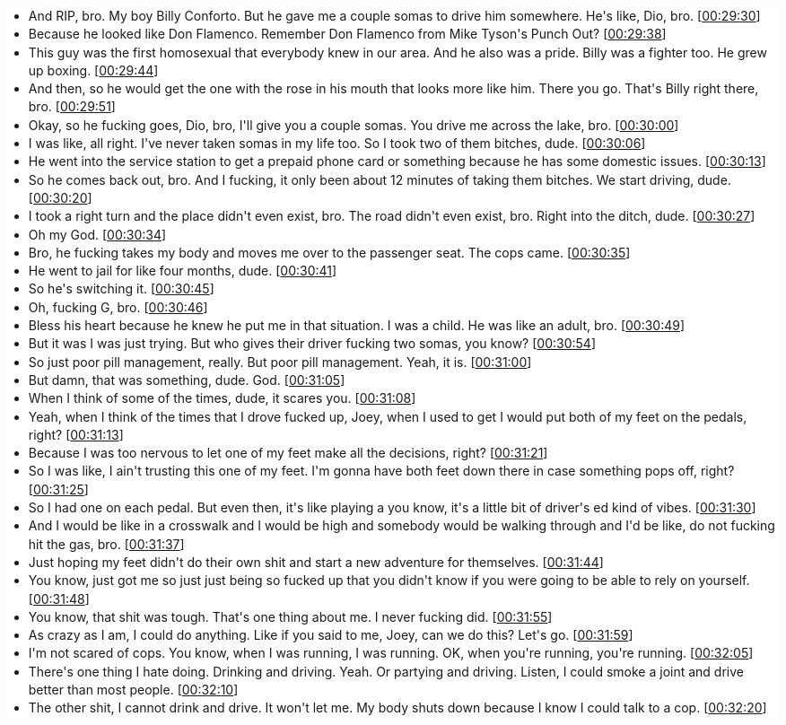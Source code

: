 *  And RIP, bro. My boy Billy Conforto. But he gave me a couple somas to drive him somewhere. He's like, Dio, bro. [[00:29:30](https://www.youtube.com/watch?v=f6T5E8jQwnU&t=1770.68s)]
*  Because he looked like Don Flamenco. Remember Don Flamenco from Mike Tyson's Punch Out? [[00:29:38](https://www.youtube.com/watch?v=f6T5E8jQwnU&t=1778.68s)]
*  This guy was the first homosexual that everybody knew in our area. And he also was a pride. Billy was a fighter too. He grew up boxing. [[00:29:44](https://www.youtube.com/watch?v=f6T5E8jQwnU&t=1784.68s)]
*  And then, so he would get the one with the rose in his mouth that looks more like him. There you go. That's Billy right there, bro. [[00:29:51](https://www.youtube.com/watch?v=f6T5E8jQwnU&t=1791.68s)]
*  Okay, so he fucking goes, Dio, bro, I'll give you a couple somas. You drive me across the lake, bro. [[00:30:00](https://www.youtube.com/watch?v=f6T5E8jQwnU&t=1800.68s)]
*  I was like, all right. I've never taken somas in my life too. So I took two of them bitches, dude. [[00:30:06](https://www.youtube.com/watch?v=f6T5E8jQwnU&t=1806.68s)]
*  He went into the service station to get a prepaid phone card or something because he has some domestic issues. [[00:30:13](https://www.youtube.com/watch?v=f6T5E8jQwnU&t=1813.68s)]
*  So he comes back out, bro. And I fucking, it only been about 12 minutes of taking them bitches. We start driving, dude. [[00:30:20](https://www.youtube.com/watch?v=f6T5E8jQwnU&t=1820.68s)]
*  I took a right turn and the place didn't even exist, bro. The road didn't even exist, bro. Right into the ditch, dude. [[00:30:27](https://www.youtube.com/watch?v=f6T5E8jQwnU&t=1827.68s)]
*  Oh my God. [[00:30:34](https://www.youtube.com/watch?v=f6T5E8jQwnU&t=1834.68s)]
*  Bro, he fucking takes my body and moves me over to the passenger seat. The cops came. [[00:30:35](https://www.youtube.com/watch?v=f6T5E8jQwnU&t=1835.68s)]
*  He went to jail for like four months, dude. [[00:30:41](https://www.youtube.com/watch?v=f6T5E8jQwnU&t=1841.68s)]
*  So he's switching it. [[00:30:45](https://www.youtube.com/watch?v=f6T5E8jQwnU&t=1845.68s)]
*  Oh, fucking G, bro. [[00:30:46](https://www.youtube.com/watch?v=f6T5E8jQwnU&t=1846.68s)]
*  Bless his heart because he knew he put me in that situation. I was a child. He was like an adult, bro. [[00:30:49](https://www.youtube.com/watch?v=f6T5E8jQwnU&t=1849.68s)]
*  But it was I was just trying. But who gives their driver fucking two somas, you know? [[00:30:54](https://www.youtube.com/watch?v=f6T5E8jQwnU&t=1854.68s)]
*  So just poor pill management, really. But poor pill management. Yeah, it is. [[00:31:00](https://www.youtube.com/watch?v=f6T5E8jQwnU&t=1860.68s)]
*  But damn, that was something, dude. God. [[00:31:05](https://www.youtube.com/watch?v=f6T5E8jQwnU&t=1865.68s)]
*  When I think of some of the times, dude, it scares you. [[00:31:08](https://www.youtube.com/watch?v=f6T5E8jQwnU&t=1868.68s)]
*  Yeah, when I think of the times that I drove fucked up, Joey, when I used to get I would put both of my feet on the pedals, right? [[00:31:13](https://www.youtube.com/watch?v=f6T5E8jQwnU&t=1873.68s)]
*  Because I was too nervous to let one of my feet make all the decisions, right? [[00:31:21](https://www.youtube.com/watch?v=f6T5E8jQwnU&t=1881.68s)]
*  So I was like, I ain't trusting this one of my feet. I'm gonna have both feet down there in case something pops off, right? [[00:31:25](https://www.youtube.com/watch?v=f6T5E8jQwnU&t=1885.68s)]
*  So I had one on each pedal. But even then, it's like playing a you know, it's a little bit of driver's ed kind of vibes. [[00:31:30](https://www.youtube.com/watch?v=f6T5E8jQwnU&t=1890.68s)]
*  And I would be like in a crosswalk and I would be high and somebody would be walking through and I'd be like, do not fucking hit the gas, bro. [[00:31:37](https://www.youtube.com/watch?v=f6T5E8jQwnU&t=1897.68s)]
*  Just hoping my feet didn't do their own shit and start a new adventure for themselves. [[00:31:44](https://www.youtube.com/watch?v=f6T5E8jQwnU&t=1904.68s)]
*  You know, just got me so just just being so fucked up that you didn't know if you were going to be able to rely on yourself. [[00:31:48](https://www.youtube.com/watch?v=f6T5E8jQwnU&t=1908.68s)]
*  You know, that shit was tough. That's one thing about me. I never fucking did. [[00:31:55](https://www.youtube.com/watch?v=f6T5E8jQwnU&t=1915.68s)]
*  As crazy as I am, I could do anything. Like if you said to me, Joey, can we do this? Let's go. [[00:31:59](https://www.youtube.com/watch?v=f6T5E8jQwnU&t=1919.68s)]
*  I'm not scared of cops. You know, when I was running, I was running. OK, when you're running, you're running. [[00:32:05](https://www.youtube.com/watch?v=f6T5E8jQwnU&t=1925.68s)]
*  There's one thing I hate doing. Drinking and driving. Yeah. Or partying and driving. Listen, I could smoke a joint and drive better than most people. [[00:32:10](https://www.youtube.com/watch?v=f6T5E8jQwnU&t=1930.68s)]
*  The other shit, I cannot drink and drive. It won't let me. My body shuts down because I know I could talk to a cop. [[00:32:20](https://www.youtube.com/watch?v=f6T5E8jQwnU&t=1940.68s)]